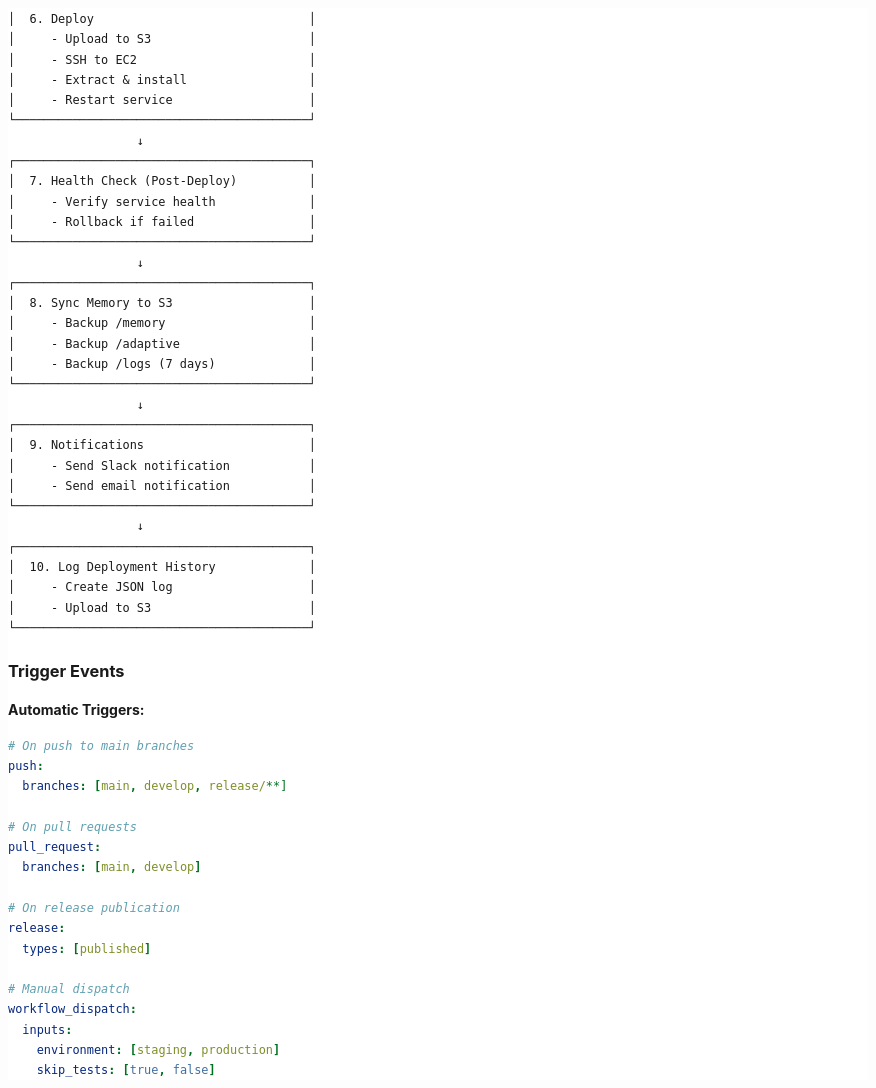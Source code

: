 ```
│  6. Deploy                              │
│     - Upload to S3                      │
│     - SSH to EC2                        │
│     - Extract & install                 │
│     - Restart service                   │
└─────────────────────────────────────────┘
                  ↓
┌─────────────────────────────────────────┐
│  7. Health Check (Post-Deploy)          │
│     - Verify service health             │
│     - Rollback if failed                │
└─────────────────────────────────────────┘
                  ↓
┌─────────────────────────────────────────┐
│  8. Sync Memory to S3                   │
│     - Backup /memory                    │
│     - Backup /adaptive                  │
│     - Backup /logs (7 days)             │
└─────────────────────────────────────────┘
                  ↓
┌─────────────────────────────────────────┐
│  9. Notifications                       │
│     - Send Slack notification           │
│     - Send email notification           │
└─────────────────────────────────────────┘
                  ↓
┌─────────────────────────────────────────┐
│  10. Log Deployment History             │
│     - Create JSON log                   │
│     - Upload to S3                      │
└─────────────────────────────────────────┘
```

### Trigger Events

**Automatic Triggers:**
```yaml
# On push to main branches
push:
  branches: [main, develop, release/**]

# On pull requests
pull_request:
  branches: [main, develop]

# On release publication
release:
  types: [published]

# Manual dispatch
workflow_dispatch:
  inputs:
    environment: [staging, production]
    skip_tests: [true, false]
```
